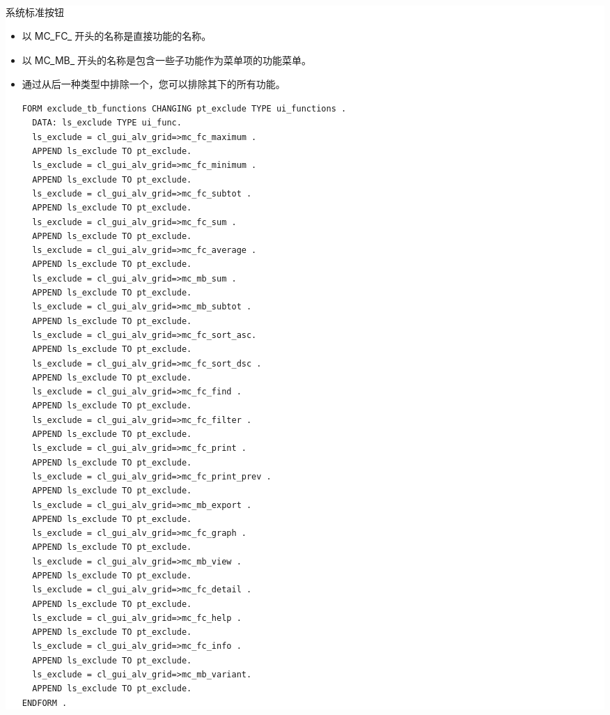系统标准按钮

- 以 MC_FC_ 开头的名称是直接功能的名称。

- 以 MC_MB_ 开头的名称是包含一些子功能作为菜单项的功能菜单。

- 通过从后一种类型中排除一个，您可以排除其下的所有功能。

  ```ABAP
  FORM exclude_tb_functions CHANGING pt_exclude TYPE ui_functions . 
    DATA: ls_exclude TYPE ui_func.
    ls_exclude = cl_gui_alv_grid=>mc_fc_maximum .
    APPEND ls_exclude TO pt_exclude.
    ls_exclude = cl_gui_alv_grid=>mc_fc_minimum .
    APPEND ls_exclude TO pt_exclude.
    ls_exclude = cl_gui_alv_grid=>mc_fc_subtot .
    APPEND ls_exclude TO pt_exclude.
    ls_exclude = cl_gui_alv_grid=>mc_fc_sum .
    APPEND ls_exclude TO pt_exclude.
    ls_exclude = cl_gui_alv_grid=>mc_fc_average .
    APPEND ls_exclude TO pt_exclude.
    ls_exclude = cl_gui_alv_grid=>mc_mb_sum .
    APPEND ls_exclude TO pt_exclude.
    ls_exclude = cl_gui_alv_grid=>mc_mb_subtot .
    APPEND ls_exclude TO pt_exclude.
    ls_exclude = cl_gui_alv_grid=>mc_fc_sort_asc.
    APPEND ls_exclude TO pt_exclude.
    ls_exclude = cl_gui_alv_grid=>mc_fc_sort_dsc .
    APPEND ls_exclude TO pt_exclude.
    ls_exclude = cl_gui_alv_grid=>mc_fc_find .
    APPEND ls_exclude TO pt_exclude.
    ls_exclude = cl_gui_alv_grid=>mc_fc_filter .
    APPEND ls_exclude TO pt_exclude.
    ls_exclude = cl_gui_alv_grid=>mc_fc_print .
    APPEND ls_exclude TO pt_exclude.
    ls_exclude = cl_gui_alv_grid=>mc_fc_print_prev .
    APPEND ls_exclude TO pt_exclude.
    ls_exclude = cl_gui_alv_grid=>mc_mb_export .
    APPEND ls_exclude TO pt_exclude.
    ls_exclude = cl_gui_alv_grid=>mc_fc_graph .
    APPEND ls_exclude TO pt_exclude.
    ls_exclude = cl_gui_alv_grid=>mc_mb_view .
    APPEND ls_exclude TO pt_exclude.
    ls_exclude = cl_gui_alv_grid=>mc_fc_detail .
    APPEND ls_exclude TO pt_exclude.
    ls_exclude = cl_gui_alv_grid=>mc_fc_help .
    APPEND ls_exclude TO pt_exclude.
    ls_exclude = cl_gui_alv_grid=>mc_fc_info .
    APPEND ls_exclude TO pt_exclude.
    ls_exclude = cl_gui_alv_grid=>mc_mb_variant.
    APPEND ls_exclude TO pt_exclude. 
  ENDFORM .
  ```
